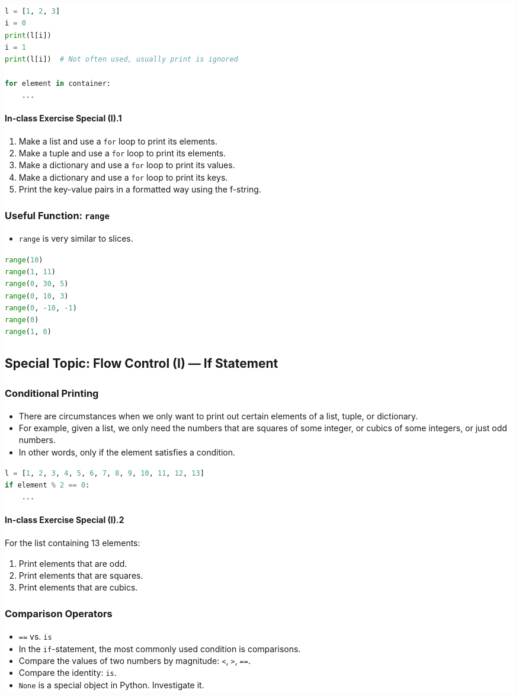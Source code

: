 ```python
l = [1, 2, 3]
i = 0
print(l[i])
i = 1
print(l[i])  # Not often used, usually print is ignored

for element in container:
    ...
```

#### In-class Exercise Special (I).1
1. Make a list and use a `for` loop to print its elements.
2. Make a tuple and use a `for` loop to print its elements.
3. Make a dictionary and use a `for` loop to print its values.
4. Make a dictionary and use a `for` loop to print its keys.
5. Print the key-value pairs in a formatted way using the f-string.

### Useful Function: `range`
- `range` is very similar to slices.

```python
range(10)
range(1, 11)
range(0, 30, 5)
range(0, 10, 3)
range(0, -10, -1)
range(0)
range(1, 0)
```

## Special Topic: Flow Control (I) — If Statement

### Conditional Printing
- There are circumstances when we only want to print out certain elements of a list, tuple, or dictionary.
- For example, given a list, we only need the numbers that are squares of some integer, or cubics of some integers, or just odd numbers.
- In other words, only if the element satisfies a condition.

```python
l = [1, 2, 3, 4, 5, 6, 7, 8, 9, 10, 11, 12, 13]
if element % 2 == 0:
    ...
```

#### In-class Exercise Special (I).2
For the list containing 13 elements:
1. Print elements that are odd.
2. Print elements that are squares.
3. Print elements that are cubics.

### Comparison Operators
- `==` vs. `is`
- In the `if`-statement, the most commonly used condition is comparisons.
- Compare the values of two numbers by magnitude: `<`, `>`, `==`.
- Compare the identity: `is`.
- `None` is a special object in Python. Investigate it.

